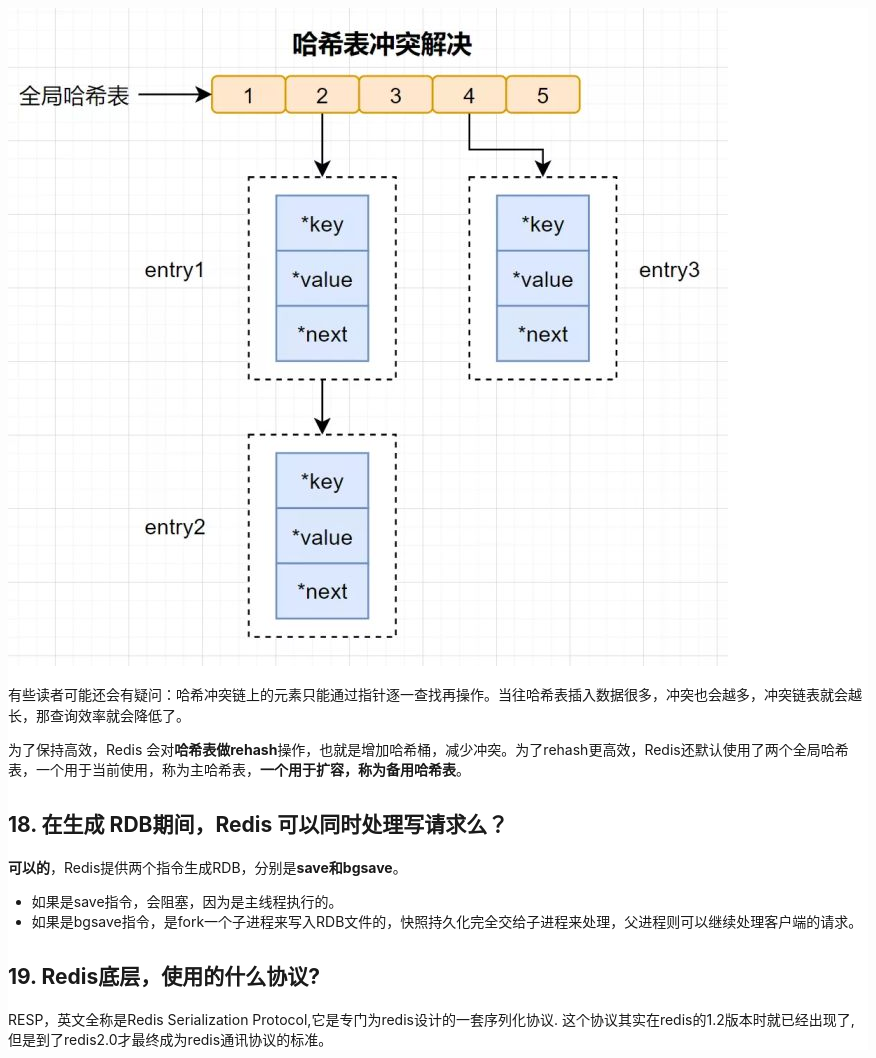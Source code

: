 ![](./Redis-常见面试题/hash_conflict_resolve.png)

有些读者可能还会有疑问：哈希冲突链上的元素只能通过指针逐一查找再操作。当往哈希表插入数据很多，冲突也会越多，冲突链表就会越长，那查询效率就会降低了。

为了保持高效，Redis 会对**哈希表做rehash**操作，也就是增加哈希桶，减少冲突。为了rehash更高效，Redis还默认使用了两个全局哈希表，一个用于当前使用，称为主哈希表，**一个用于扩容，称为备用哈希表**。

## 18. 在生成 RDB期间，Redis 可以同时处理写请求么？

**可以的**，Redis提供两个指令生成RDB，分别是**save和bgsave**。

- 如果是save指令，会阻塞，因为是主线程执行的。
- 如果是bgsave指令，是fork一个子进程来写入RDB文件的，快照持久化完全交给子进程来处理，父进程则可以继续处理客户端的请求。

## 19. Redis底层，使用的什么协议?

RESP，英文全称是Redis Serialization Protocol,它是专门为redis设计的一套序列化协议. 这个协议其实在redis的1.2版本时就已经出现了,但是到了redis2.0才最终成为redis通讯协议的标准。
